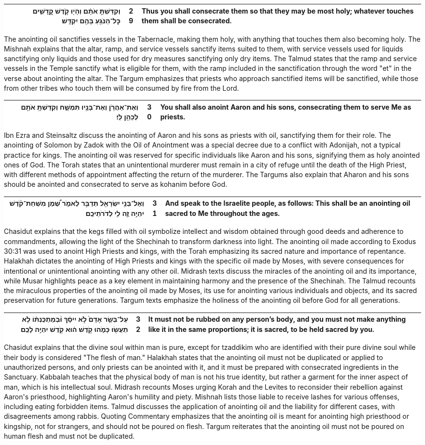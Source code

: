 |וְקִדַּשְׁתָּ֣ אֹתָ֔ם וְהָי֖וּ קֹ֣דֶשׁ קׇֽדָשִׁ֑ים כׇּל־הַנֹּגֵ֥עַ בָּהֶ֖ם יִקְדָּֽשׁ׃|29|Thus you shall consecrate them so that they may be most holy; whatever touches them shall be consecrated.|
|--:|:-:|:--|

The anointing oil sanctifies vessels in the Tabernacle, making them holy, with anything that touches them also becoming holy. The Mishnah explains that the altar, ramp, and service vessels sanctify items suited to them, with service vessels used for liquids sanctifying only liquids and those used for dry measures sanctifying only dry items. The Talmud states that the ramp and service vessels in the Temple sanctify what is eligible for them, with the ramp included in the sanctification through the word "et" in the verse about anointing the altar. The Targum emphasizes that priests who approach sanctified items will be sanctified, while those from other tribes who touch them will be consumed by fire from the Lord. 

|וְאֶת־אַהֲרֹ֥ן וְאֶת־בָּנָ֖יו תִּמְשָׁ֑ח וְקִדַּשְׁתָּ֥ אֹתָ֖ם לְכַהֵ֥ן לִֽי׃|30|You shall also anoint Aaron and his sons, consecrating them to serve Me as priests.|
|--:|:-:|:--|

Ibn Ezra and Steinsaltz discuss the anointing of Aaron and his sons as priests with oil, sanctifying them for their role. The anointing of Solomon by Zadok with the Oil of Anointment was a special decree due to a conflict with Adonijah, not a typical practice for kings. The anointing oil was reserved for specific individuals like Aaron and his sons, signifying them as holy anointed ones of God. The Torah states that an unintentional murderer must remain in a city of refuge until the death of the High Priest, with different methods of appointment affecting the return of the murderer. The Targums also explain that Aharon and his sons should be anointed and consecrated to serve as kohanim before God. 

|וְאֶל־בְּנֵ֥י יִשְׂרָאֵ֖ל תְּדַבֵּ֣ר לֵאמֹ֑ר שֶׁ֠מֶן מִשְׁחַת־קֹ֨דֶשׁ יִהְיֶ֥ה זֶ֛ה לִ֖י לְדֹרֹתֵיכֶֽם׃|31|And speak to the Israelite people, as follows: This shall be an anointing oil sacred to Me throughout the ages.|
|--:|:-:|:--|

Chasidut explains that the kegs filled with oil symbolize intellect and wisdom obtained through good deeds and adherence to commandments, allowing the light of the Shechinah to transform darkness into light. The anointing oil made according to Exodus 30:31 was used to anoint High Priests and kings, with the Torah emphasizing its sacred nature and importance of repentance. Halakhah dictates the anointing of High Priests and kings with the specific oil made by Moses, with severe consequences for intentional or unintentional anointing with any other oil. Midrash texts discuss the miracles of the anointing oil and its importance, while Musar highlights peace as a key element in maintaining harmony and the presence of the Shechinah. The Talmud recounts the miraculous properties of the anointing oil made by Moses, its use for anointing various individuals and objects, and its sacred preservation for future generations. Targum texts emphasize the holiness of the anointing oil before God for all generations. 

|עַל־בְּשַׂ֤ר אָדָם֙ לֹ֣א יִיסָ֔ךְ וּ֨בְמַתְכֻּנְתּ֔וֹ לֹ֥א תַעֲשׂ֖וּ כָּמֹ֑הוּ קֹ֣דֶשׁ ה֔וּא קֹ֖דֶשׁ יִהְיֶ֥ה לָכֶֽם׃|32|It must not be rubbed on any person’s body, and you must not make anything like it in the same proportions; it is sacred, to be held sacred by you.|
|--:|:-:|:--|

Chasidut explains that the divine soul within man is pure, except for tzaddikim who are identified with their pure divine soul while their body is considered "The flesh of man." Halakhah states that the anointing oil must not be duplicated or applied to unauthorized persons, and only priests can be anointed with it, and it must be prepared with consecrated ingredients in the Sanctuary. Kabbalah teaches that the physical body of man is not his true identity, but rather a garment for the inner aspect of man, which is his intellectual soul. Midrash recounts Moses urging Korah and the Levites to reconsider their rebellion against Aaron's priesthood, highlighting Aaron's humility and piety. Mishnah lists those liable to receive lashes for various offenses, including eating forbidden items. Talmud discusses the application of anointing oil and the liability for different cases, with disagreements among rabbis. Quoting Commentary emphasizes that the anointing oil is meant for anointing high priesthood or kingship, not for strangers, and should not be poured on flesh. Targum reiterates that the anointing oil must not be poured on human flesh and must not be duplicated. 
